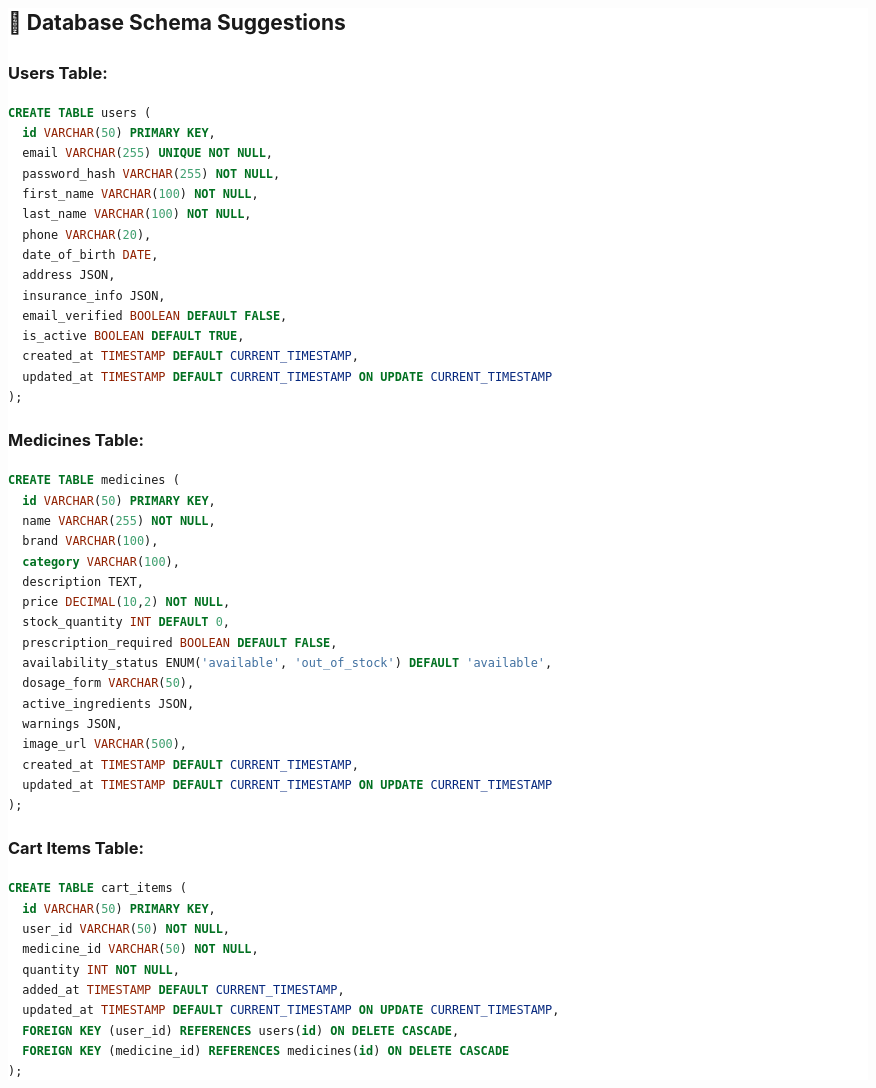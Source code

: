 ## 🚀 Database Schema Suggestions

### Users Table:
```sql
CREATE TABLE users (
  id VARCHAR(50) PRIMARY KEY,
  email VARCHAR(255) UNIQUE NOT NULL,
  password_hash VARCHAR(255) NOT NULL,
  first_name VARCHAR(100) NOT NULL,
  last_name VARCHAR(100) NOT NULL,
  phone VARCHAR(20),
  date_of_birth DATE,
  address JSON,
  insurance_info JSON,
  email_verified BOOLEAN DEFAULT FALSE,
  is_active BOOLEAN DEFAULT TRUE,
  created_at TIMESTAMP DEFAULT CURRENT_TIMESTAMP,
  updated_at TIMESTAMP DEFAULT CURRENT_TIMESTAMP ON UPDATE CURRENT_TIMESTAMP
);
```

### Medicines Table:
```sql
CREATE TABLE medicines (
  id VARCHAR(50) PRIMARY KEY,
  name VARCHAR(255) NOT NULL,
  brand VARCHAR(100),
  category VARCHAR(100),
  description TEXT,
  price DECIMAL(10,2) NOT NULL,
  stock_quantity INT DEFAULT 0,
  prescription_required BOOLEAN DEFAULT FALSE,
  availability_status ENUM('available', 'out_of_stock') DEFAULT 'available',
  dosage_form VARCHAR(50),
  active_ingredients JSON,
  warnings JSON,
  image_url VARCHAR(500),
  created_at TIMESTAMP DEFAULT CURRENT_TIMESTAMP,
  updated_at TIMESTAMP DEFAULT CURRENT_TIMESTAMP ON UPDATE CURRENT_TIMESTAMP
);
```

### Cart Items Table:
```sql
CREATE TABLE cart_items (
  id VARCHAR(50) PRIMARY KEY,
  user_id VARCHAR(50) NOT NULL,
  medicine_id VARCHAR(50) NOT NULL,
  quantity INT NOT NULL,
  added_at TIMESTAMP DEFAULT CURRENT_TIMESTAMP,
  updated_at TIMESTAMP DEFAULT CURRENT_TIMESTAMP ON UPDATE CURRENT_TIMESTAMP,
  FOREIGN KEY (user_id) REFERENCES users(id) ON DELETE CASCADE,
  FOREIGN KEY (medicine_id) REFERENCES medicines(id) ON DELETE CASCADE
);
```
